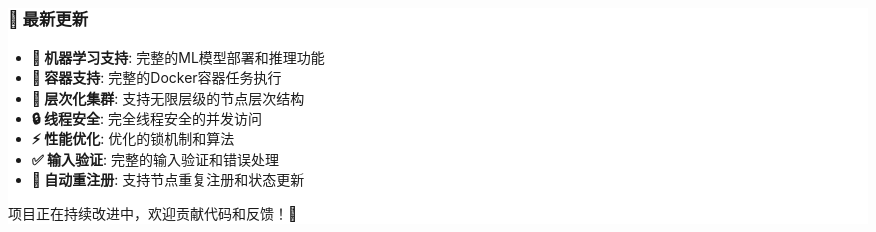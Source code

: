 ### 🚀 最新更新

- **🤖 机器学习支持**: 完整的ML模型部署和推理功能
- **🐳 容器支持**: 完整的Docker容器任务执行
- **🌳 层次化集群**: 支持无限层级的节点层次结构
- **🔒 线程安全**: 完全线程安全的并发访问
- **⚡ 性能优化**: 优化的锁机制和算法
- **✅ 输入验证**: 完整的输入验证和错误处理
- **🔄 自动重注册**: 支持节点重复注册和状态更新

项目正在持续改进中，欢迎贡献代码和反馈！🚀
